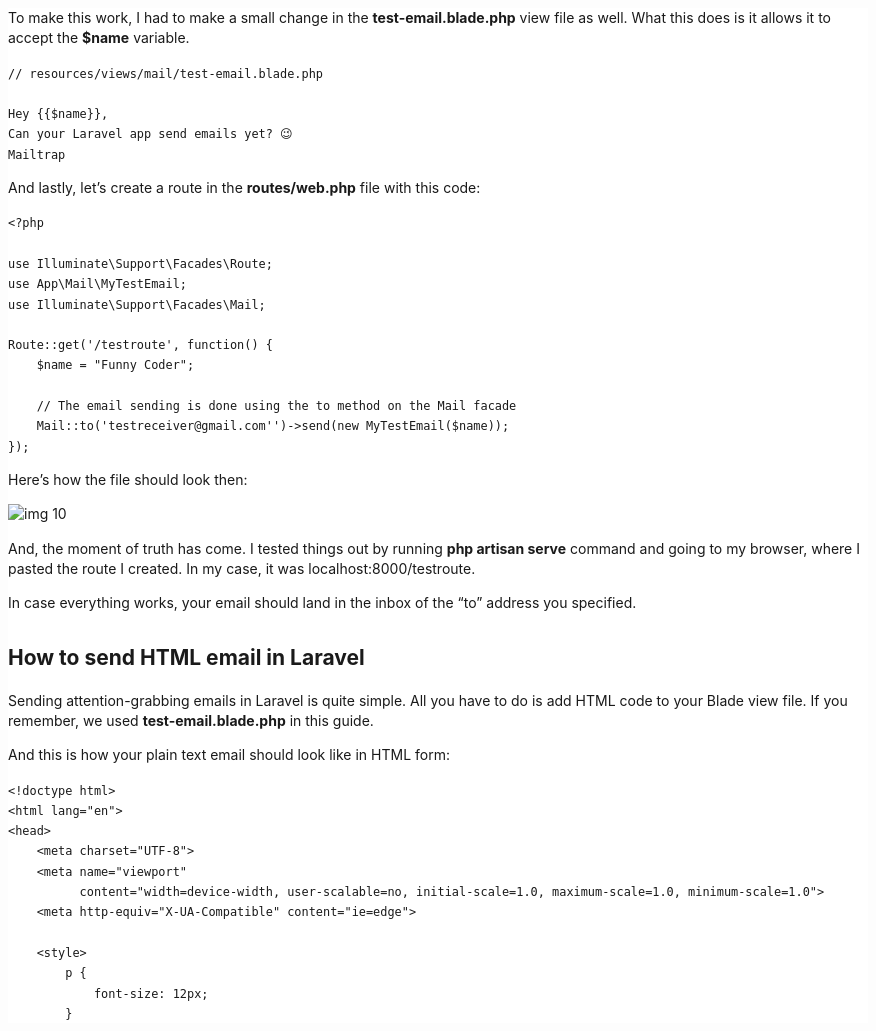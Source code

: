```
```


To make this work, I had to make a small change in the **test-email.blade.php** view file as well. What this does is it allows it to accept the **$name** variable.


```
// resources/views/mail/test-email.blade.php

Hey {{$name}}, 
Can your Laravel app send emails yet? 😉 
Mailtrap
```


And lastly, let’s create a route in the **routes/web.php** file with this code:


```
<?php

use Illuminate\Support\Facades\Route;
use App\Mail\MyTestEmail;
use Illuminate\Support\Facades\Mail;

Route::get('/testroute', function() {
    $name = "Funny Coder";

    // The email sending is done using the to method on the Mail facade
    Mail::to('testreceiver@gmail.com'')->send(new MyTestEmail($name));
});
```


Here’s how the file should look then:



![img 10](https://github.com/benjamincrozat/content/assets/156003281/8da5aa28-4080-4eed-9b74-5d31ccb1cd8c)



And, the moment of truth has come. I tested things out by running **php artisan serve** command and going to my browser, where I pasted the route I created. In my case, it was localhost:8000/testroute.

In case everything works, your email should land in the inbox of the “to” address you specified.


## How to send HTML email in Laravel 

Sending attention-grabbing emails in Laravel is quite simple. All you have to do is add HTML code to your Blade view file. If you remember, we used **test-email.blade.php** in this guide.

And this is how your plain text email should look like in HTML form:


```
<!doctype html>
<html lang="en">
<head>
    <meta charset="UTF-8">
    <meta name="viewport"
          content="width=device-width, user-scalable=no, initial-scale=1.0, maximum-scale=1.0, minimum-scale=1.0">
    <meta http-equiv="X-UA-Compatible" content="ie=edge">

    <style>
        p {
            font-size: 12px;
        }

```